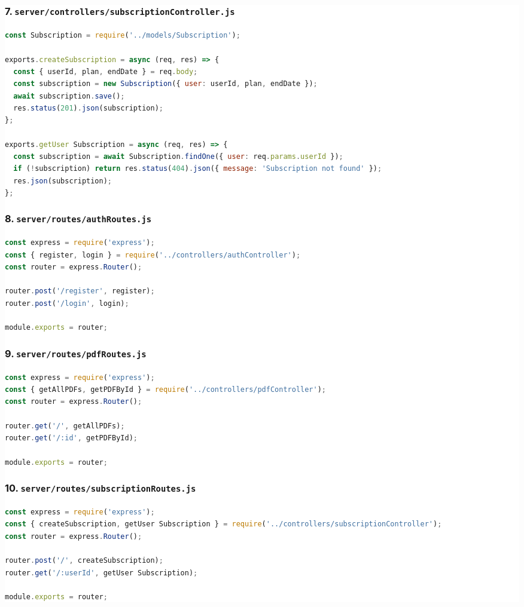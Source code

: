 ### 7. `server/controllers/subscriptionController.js`
```javascript
const Subscription = require('../models/Subscription');

exports.createSubscription = async (req, res) => {
  const { userId, plan, endDate } = req.body;
  const subscription = new Subscription({ user: userId, plan, endDate });
  await subscription.save();
  res.status(201).json(subscription);
};

exports.getUser Subscription = async (req, res) => {
  const subscription = await Subscription.findOne({ user: req.params.userId });
  if (!subscription) return res.status(404).json({ message: 'Subscription not found' });
  res.json(subscription);
};
```

### 8. `server/routes/authRoutes.js`
```javascript
const express = require('express');
const { register, login } = require('../controllers/authController');
const router = express.Router();

router.post('/register', register);
router.post('/login', login);

module.exports = router;
```

### 9. `server/routes/pdfRoutes.js`
```javascript
const express = require('express');
const { getAllPDFs, getPDFById } = require('../controllers/pdfController');
const router = express.Router();

router.get('/', getAllPDFs);
router.get('/:id', getPDFById);

module.exports = router;
```

### 10. `server/routes/subscriptionRoutes.js`
```javascript
const express = require('express');
const { createSubscription, getUser Subscription } = require('../controllers/subscriptionController');
const router = express.Router();

router.post('/', createSubscription);
router.get('/:userId', getUser Subscription);

module.exports = router;
```
